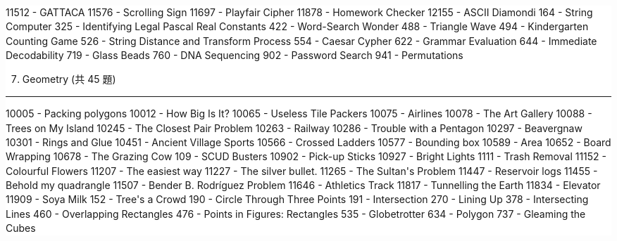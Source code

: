 11512 - GATTACA
11576 - Scrolling Sign
11697 - Playfair Cipher
11878 - Homework Checker
12155 - ASCII Diamondi
164 - String Computer
325 - Identifying Legal Pascal Real Constants
422 - Word-Search Wonder
488 - Triangle Wave
494 - Kindergarten Counting Game
526 - String Distance and Transform Process
554 - Caesar Cypher
622 - Grammar Evaluation
644 - Immediate Decodability
719 - Glass Beads
760 - DNA Sequencing
902 - Password Search
941 - Permutations

7. Geometry (共 45 題)
--------------------------------------------------

10005 - Packing polygons
10012 - How Big Is It?
10065 - Useless Tile Packers
10075 - Airlines
10078 - The Art Gallery
10088 - Trees on My Island
10245 - The Closest Pair Problem
10263 - Railway
10286 - Trouble with a Pentagon
10297 - Beavergnaw
10301 - Rings and Glue
10451 - Ancient Village Sports
10566 - Crossed Ladders
10577 - Bounding box
10589 - Area
10652 - Board Wrapping
10678 - The Grazing Cow
109 - SCUD Busters
10902 - Pick-up Sticks
10927 - Bright Lights
1111 - Trash Removal
11152 - Colourful Flowers
11207 - The easiest way
11227 - The silver bullet.
11265 - The Sultan's Problem
11447 - Reservoir logs
11455 - Behold my quadrangle
11507 - Bender B. Rodríguez Problem
11646 - Athletics Track
11817 - Tunnelling the Earth
11834 - Elevator
11909 - Soya Milk
152 - Tree's a Crowd
190 - Circle Through Three Points
191 - Intersection
270 - Lining Up
378 - Intersecting Lines
460 - Overlapping Rectangles
476 - Points in Figures: Rectangles
535 - Globetrotter
634 - Polygon
737 - Gleaming the Cubes